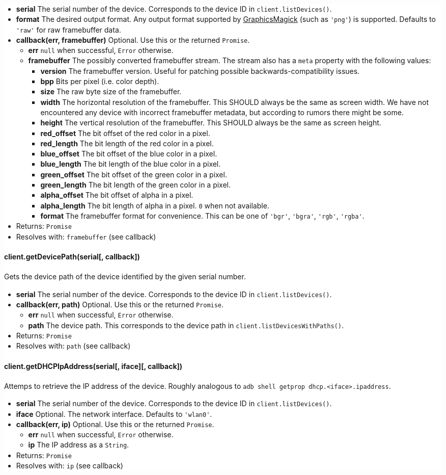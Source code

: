 - **serial** The serial number of the device. Corresponds to the device ID in `client.listDevices()`.
- **format** The desired output format. Any output format supported by [GraphicsMagick][graphicsmagick] (such as `'png'`) is supported. Defaults to `'raw'` for raw framebuffer data.
- **callback(err, framebuffer)** Optional. Use this or the returned `Promise`.
  - **err** `null` when successful, `Error` otherwise.
  - **framebuffer** The possibly converted framebuffer stream. The stream also has a `meta` property with the following values:
    - **version** The framebuffer version. Useful for patching possible backwards-compatibility issues.
    - **bpp** Bits per pixel (i.e. color depth).
    - **size** The raw byte size of the framebuffer.
    - **width** The horizontal resolution of the framebuffer. This SHOULD always be the same as screen width. We have not encountered any device with incorrect framebuffer metadata, but according to rumors there might be some.
    - **height** The vertical resolution of the framebuffer. This SHOULD always be the same as screen height.
    - **red_offset** The bit offset of the red color in a pixel.
    - **red_length** The bit length of the red color in a pixel.
    - **blue_offset** The bit offset of the blue color in a pixel.
    - **blue_length** The bit length of the blue color in a pixel.
    - **green_offset** The bit offset of the green color in a pixel.
    - **green_length** The bit length of the green color in a pixel.
    - **alpha_offset** The bit offset of alpha in a pixel.
    - **alpha_length** The bit length of alpha in a pixel. `0` when not available.
    - **format** The framebuffer format for convenience. This can be one of `'bgr'`, `'bgra'`, `'rgb'`, `'rgba'`.
- Returns: `Promise`
- Resolves with: `framebuffer` (see callback)

#### client.getDevicePath(serial[, callback])

Gets the device path of the device identified by the given serial number.

- **serial** The serial number of the device. Corresponds to the device ID in `client.listDevices()`.
- **callback(err, path)** Optional. Use this or the returned `Promise`.
  - **err** `null` when successful, `Error` otherwise.
  - **path** The device path. This corresponds to the device path in `client.listDevicesWithPaths()`.
- Returns: `Promise`
- Resolves with: `path` (see callback)

#### client.getDHCPIpAddress(serial[, iface]&#91;, callback])

Attemps to retrieve the IP address of the device. Roughly analogous to `adb shell getprop dhcp.<iface>.ipaddress`.

- **serial** The serial number of the device. Corresponds to the device ID in `client.listDevices()`.
- **iface** Optional. The network interface. Defaults to `'wlan0'`.
- **callback(err, ip)** Optional. Use this or the returned `Promise`.
  - **err** `null` when successful, `Error` otherwise.
  - **ip** The IP address as a `String`.
- Returns: `Promise`
- Resolves with: `ip` (see callback)


[nodejs]: http://nodejs.org/
[coffeescript]: http://coffeescript.org/
[npm]: https://npmjs.org/
[adb-js]: https://github.com/flier/adb.js
[adb-site]: http://developer.android.com/tools/help/adb.html
[adb-services]: https://github.com/android/platform_system_core/blob/master/adb/SERVICES.TXT
[adb-protocols]: http://blogs.kgsoft.co.uk/2013_03_15_prg.htm
[file_sync_service.h]: https://github.com/android/platform_system_core/blob/master/adb/file_sync_service.h
[chrome-adb]: https://chrome.google.com/webstore/detail/adb/dpngiggdglpdnjdoaefidgiigpemgage
[node-debug]: https://npmjs.org/package/debug
[net-connect]: http://nodejs.org/api/net.html#net_net_connect_options_connectionlistener
[node-events]: http://nodejs.org/api/events.html
[node-stream]: http://nodejs.org/api/stream.html
[node-buffer]: http://nodejs.org/api/buffer.html
[node-net]: http://nodejs.org/api/net.html
[node-fs]: http://nodejs.org/api/fs.html
[node-fs-stats]: http://nodejs.org/api/fs.html#fs_class_fs_stats
[node-gm]: https://github.com/aheckmann/gm
[graphicsmagick]: http://www.graphicsmagick.org/
[imagemagick]: http://www.imagemagick.org/
[adbkit-logcat]: https://npmjs.org/package/adbkit-logcat
[adbkit-monkey]: https://npmjs.org/package/adbkit-monkey
